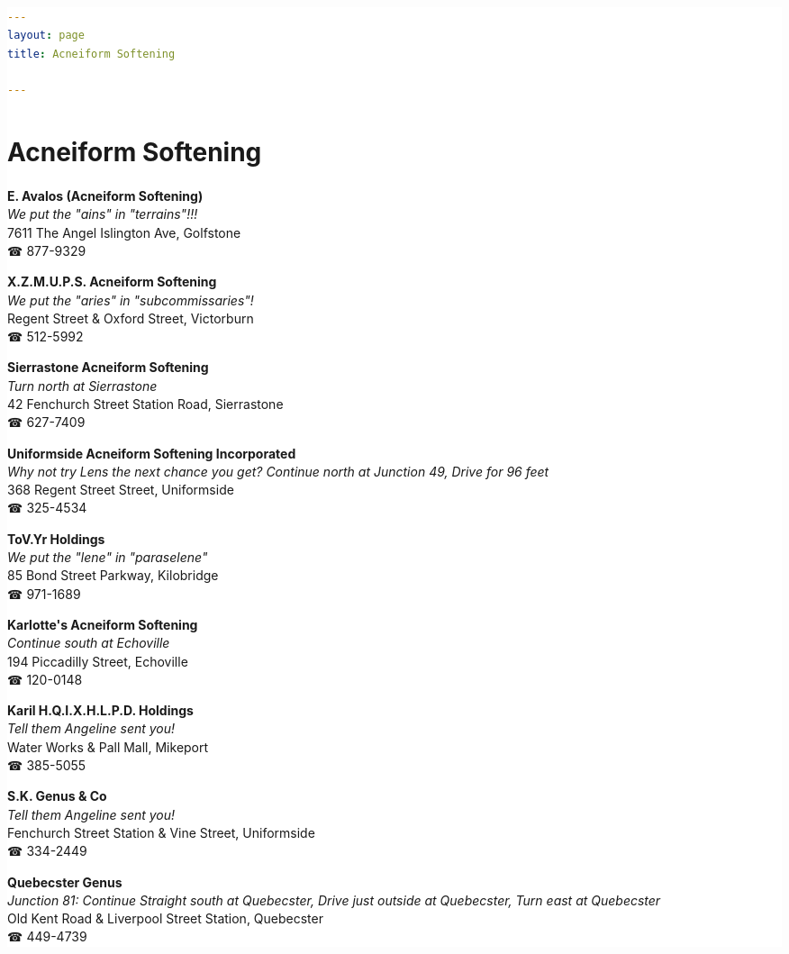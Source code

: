 ```yaml
---
layout: page 
title: Acneiform Softening

---
```



# Acneiform Softening


 **E. Avalos (Acneiform Softening)**  
_We put the "ains" in "terrains"!!!_  
7611 The Angel Islington Ave, Golfstone  
☎ 877-9329

**X.Z.M.U.P.S. Acneiform Softening**  
_We put the "aries" in "subcommissaries"!_  
Regent Street & Oxford Street, Victorburn  
☎ 512-5992

**Sierrastone Acneiform Softening**  
_Turn north at Sierrastone_  
42 Fenchurch Street Station Road, Sierrastone  
☎ 627-7409

**Uniformside Acneiform Softening Incorporated**  
_Why not try Lens the next chance you get? 
Continue north at Junction 49, Drive for 96 feet_  
368 Regent Street Street, Uniformside  
☎ 325-4534

**ToV.Yr Holdings**  
_We put the "lene" in "paraselene"_  
85 Bond Street Parkway, Kilobridge  
☎ 971-1689

**Karlotte's Acneiform Softening**  
_Continue south at Echoville_  
194 Piccadilly Street, Echoville  
☎ 120-0148

**Karil H.Q.I.X.H.L.P.D. Holdings**  
_Tell them Angeline sent you!_  
Water Works & Pall Mall, Mikeport  
☎ 385-5055

**S.K. Genus & Co**  
_Tell them Angeline sent you!_  
Fenchurch Street Station & Vine Street, Uniformside  
☎ 334-2449

**Quebecster Genus**  
_Junction 81: Continue Straight south at Quebecster, Drive just outside at Quebecster, Turn east at Quebecster_  
Old Kent Road & Liverpool Street Station, Quebecster  
☎ 449-4739
